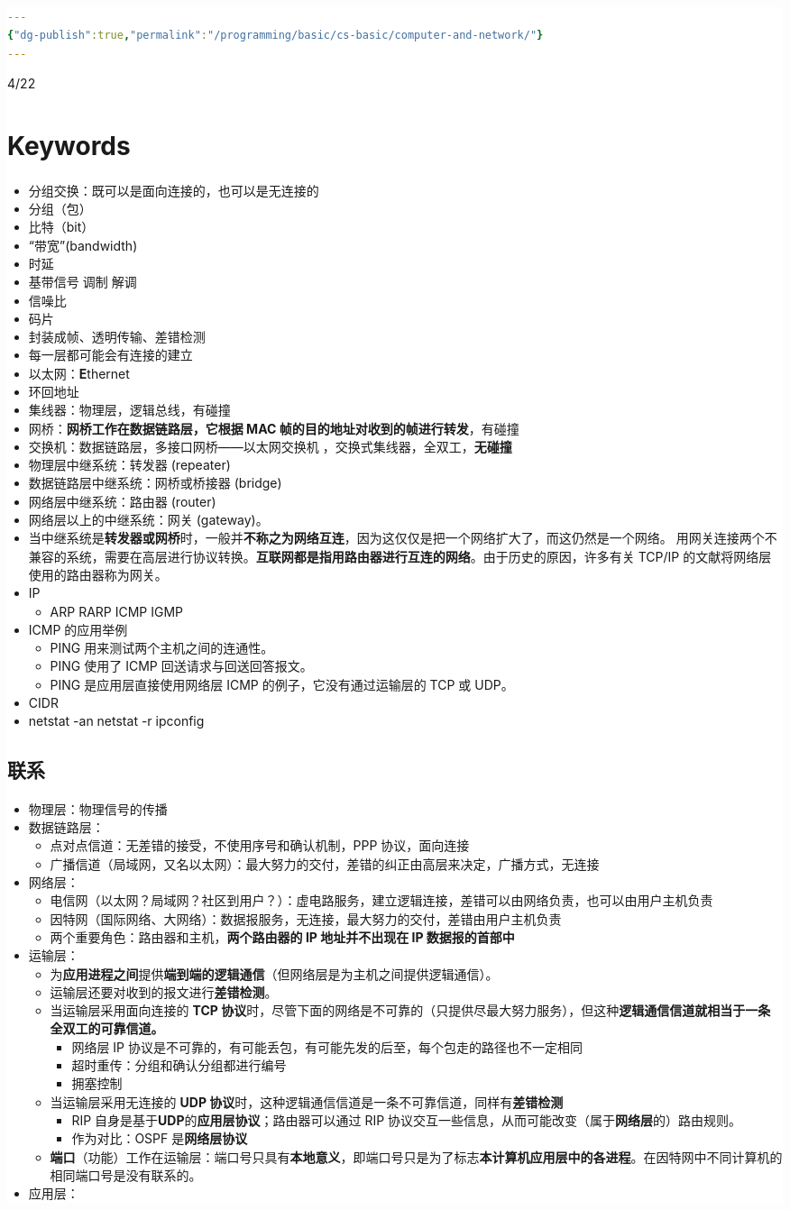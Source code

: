 ```yaml
---
{"dg-publish":true,"permalink":"/programming/basic/cs-basic/computer-and-network/"}
---
```



4/22

# Keywords

- 分组交换：既可以是面向连接的，也可以是无连接的
- 分组（包）
- 比特（bit）
- “带宽”(bandwidth)
- 时延
- 基带信号 调制 解调
- 信噪比
- 码片
- 封装成帧、透明传输、差错检测
- 每一层都可能会有连接的建立
- 以太网：**E**thernet
- 环回地址
- 集线器：物理层，逻辑总线，有碰撞
- 网桥：**网桥工作在数据链路层，它根据 MAC 帧的目的地址对收到的帧进行转发**，有碰撞
- 交换机：数据链路层，多接口网桥——以太网交换机 ，交换式集线器，全双工，**无碰撞**
- 物理层中继系统：转发器 (repeater)
- 数据链路层中继系统：网桥或桥接器 (bridge)
- 网络层中继系统：路由器 (router)
- 网络层以上的中继系统：网关 (gateway)。
- 当中继系统是**转发器或网桥**时，一般并**不称之为网络互连**，因为这仅仅是把一个网络扩大了，而这仍然是一个网络。 用网关连接两个不兼容的系统，需要在高层进行协议转换。**互联网都是指用路由器进行互连的网络**。由于历史的原因，许多有关 TCP/IP 的文献将网络层使用的路由器称为网关。
- IP
  - ARP RARP ICMP IGMP
- ICMP 的应用举例
  - PING 用来测试两个主机之间的连通性。
  - PING 使用了 ICMP 回送请求与回送回答报文。
  - PING 是应用层直接使用网络层 ICMP 的例子，它没有通过运输层的 TCP 或 UDP。
- CIDR
- netstat -an netstat -r ipconfig

## 联系

- 物理层：物理信号的传播
- 数据链路层：
  - 点对点信道：无差错的接受，不使用序号和确认机制，PPP 协议，面向连接
  - 广播信道（局域网，又名以太网）：最大努力的交付，差错的纠正由高层来决定，广播方式，无连接
- 网络层：
  - 电信网（以太网？局域网？社区到用户？）：虚电路服务，建立逻辑连接，差错可以由网络负责，也可以由用户主机负责
  - 因特网（国际网络、大网络）：数据报服务，无连接，最大努力的交付，差错由用户主机负责
  - 两个重要角色：路由器和主机，**两个路由器的 IP 地址并不出现在 IP 数据报的首部中**
- 运输层：
  - 为**应用进程之间**提供**端到端的逻辑通信**（但网络层是为主机之间提供逻辑通信）。
  - 运输层还要对收到的报文进行**差错检测**。
  - 当运输层采用面向连接的 **TCP 协议**时，尽管下面的网络是不可靠的（只提供尽最大努力服务），但这种**逻辑通信信道就相当于一条全双工的可靠信道。**
    - 网络层 IP 协议是不可靠的，有可能丢包，有可能先发的后至，每个包走的路径也不一定相同
    - 超时重传：分组和确认分组都进行编号
    - 拥塞控制
  - 当运输层采用无连接的 **UDP 协议**时，这种逻辑通信信道是一条不可靠信道，同样有**差错检测**
    - RIP 自身是基于**UDP**的**应用层协议**；路由器可以通过 RIP 协议交互一些信息，从而可能改变（属于**网络层**的）路由规则。
    - 作为对比：OSPF 是**网络层协议**
  - **端口**（功能）工作在运输层：端口号只具有**本地意义**，即端口号只是为了标志**本计算机应用层中的各进程**。在因特网中不同计算机的相同端口号是没有联系的。
- 应用层：